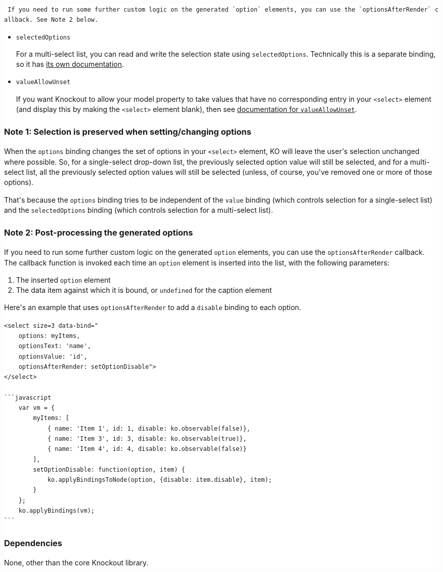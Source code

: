      If you need to run some further custom logic on the generated `option` elements, you can use the `optionsAfterRender` callback. See Note 2 below.

   * `selectedOptions`

     For a multi-select list, you can read and write the selection state using `selectedOptions`. Technically this is a separate binding, so it has [its own documentation](selectedOptions-binding.html).

   * `valueAllowUnset`

     If you want Knockout to allow your model property to take values that have no corresponding entry in your `<select>` element (and display this by making the `<select>` element blank), then see [documentation for `valueAllowUnset`](value-binding.html#using-valueallowunset-with-select-elements).

### Note 1: Selection is preserved when setting/changing options

When the `options` binding changes the set of options in your `<select>` element, KO will leave the user's selection unchanged where possible. So, for a single-select drop-down list, the previously selected option value will still be selected, and for a multi-select list, all the previously selected option values will still be selected (unless, of course, you've removed one or more of those options).

That's because the `options` binding tries to be independent of the `value` binding (which controls selection for a single-select list) and the `selectedOptions` binding (which controls selection for a multi-select list).

### Note 2: Post-processing the generated options

If you need to run some further custom logic on the generated `option` elements, you can use the `optionsAfterRender` callback. The callback function is invoked each time an `option` element is inserted into the list, with the following parameters:

1. The inserted `option` element
2. The data item against which it is bound, or `undefined` for the caption element

Here's an example that uses `optionsAfterRender` to add a `disable` binding to each option.

    <select size=3 data-bind="
        options: myItems,
        optionsText: 'name',
        optionsValue: 'id',
        optionsAfterRender: setOptionDisable">
    </select>

    ```javascript
        var vm = {
            myItems: [
                { name: 'Item 1', id: 1, disable: ko.observable(false)},
                { name: 'Item 3', id: 3, disable: ko.observable(true)},
                { name: 'Item 4', id: 4, disable: ko.observable(false)}
            ],
            setOptionDisable: function(option, item) {
                ko.applyBindingsToNode(option, {disable: item.disable}, item);
            }
        };
        ko.applyBindings(vm);
    ```

### Dependencies

None, other than the core Knockout library.
